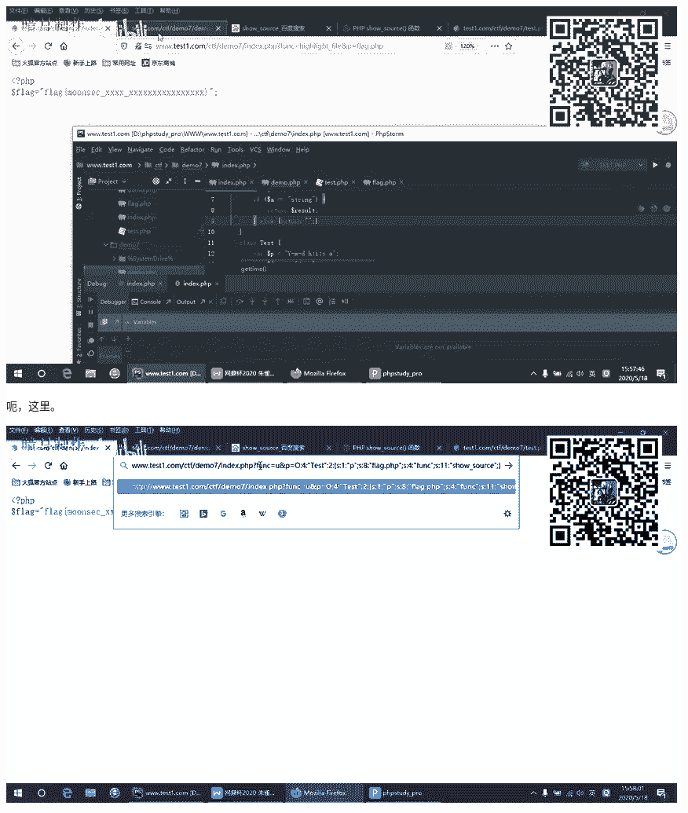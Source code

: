 ![](img/6499c0787657daf064f94b0ceae62a3b_48.png)

呃，这里。

![](img/6499c0787657daf064f94b0ceae62a3b_50.png)
